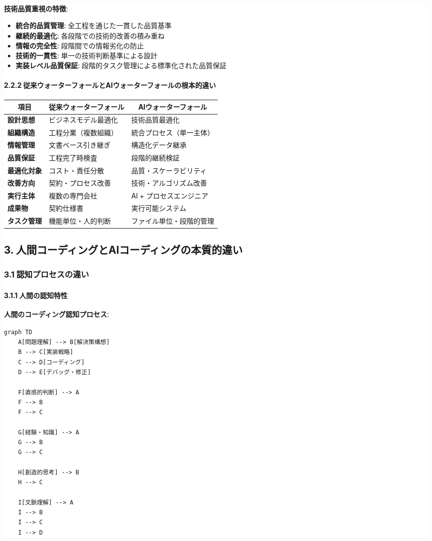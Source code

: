```mermaid
```

**技術品質重視の特徴**:
- **統合的品質管理**: 全工程を通じた一貫した品質基準
- **継続的最適化**: 各段階での技術的改善の積み重ね
- **情報の完全性**: 段階間での情報劣化の防止
- **技術的一貫性**: 単一の技術判断基準による設計
- **実装レベル品質保証**: 段階的タスク管理による標準化された品質保証

#### 2.2.2 従来ウォーターフォールとAIウォーターフォールの根本的違い

| 項目 | 従来ウォーターフォール | AIウォーターフォール |
|------|---------------------|-------------------|
| **設計思想** | ビジネスモデル最適化 | 技術品質最適化 |
| **組織構造** | 工程分業（複数組織） | 統合プロセス（単一主体） |
| **情報管理** | 文書ベース引き継ぎ | 構造化データ継承 |
| **品質保証** | 工程完了時検査 | 段階的継続検証 |
| **最適化対象** | コスト・責任分散 | 品質・スケーラビリティ |
| **改善方向** | 契約・プロセス改善 | 技術・アルゴリズム改善 |
| **実行主体** | 複数の専門会社 | AI + プロセスエンジニア |
| **成果物** | 契約仕様書 | 実行可能システム |
| **タスク管理** | 機能単位・人的判断 | ファイル単位・段階的管理 |

## 3. 人間コーディングとAIコーディングの本質的違い

### 3.1 認知プロセスの違い

#### 3.1.1 人間の認知特性

**人間のコーディング認知プロセス**:
```mermaid
graph TD
    A[問題理解] --> B[解決策構想]
    B --> C[実装戦略]
    C --> D[コーディング]
    D --> E[デバッグ・修正]

    F[直感的判断] --> A
    F --> B
    F --> C

    G[経験・知識] --> A
    G --> B
    G --> C

    H[創造的思考] --> B
    H --> C

    I[文脈理解] --> A
    I --> B
    I --> C
    I --> D
```
